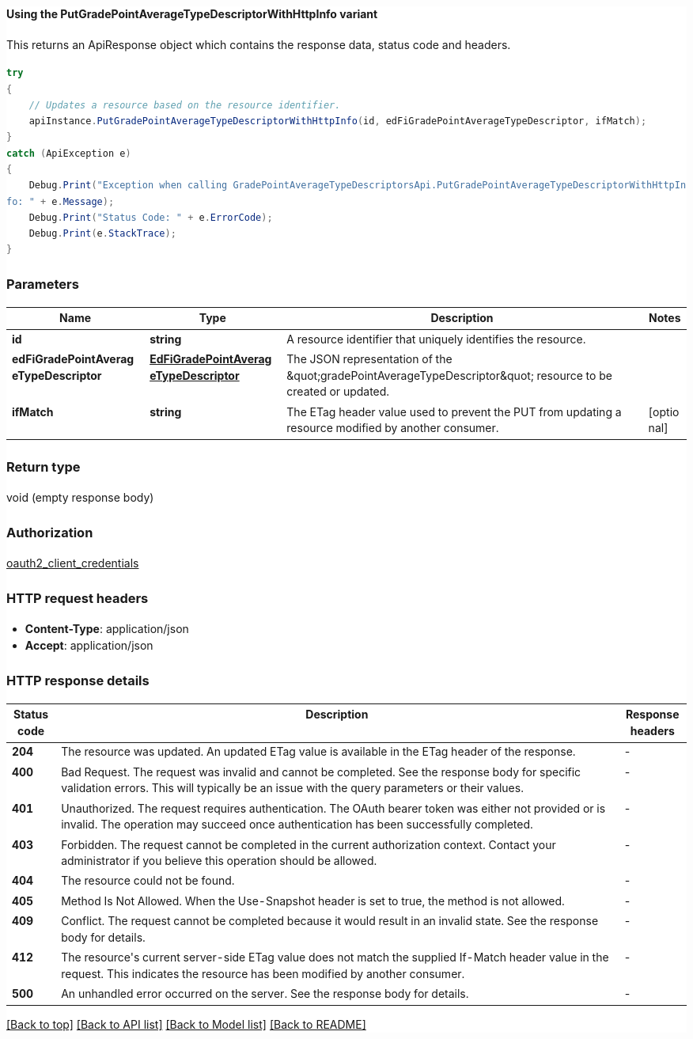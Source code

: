 #### Using the PutGradePointAverageTypeDescriptorWithHttpInfo variant
This returns an ApiResponse object which contains the response data, status code and headers.

```csharp
try
{
    // Updates a resource based on the resource identifier.
    apiInstance.PutGradePointAverageTypeDescriptorWithHttpInfo(id, edFiGradePointAverageTypeDescriptor, ifMatch);
}
catch (ApiException e)
{
    Debug.Print("Exception when calling GradePointAverageTypeDescriptorsApi.PutGradePointAverageTypeDescriptorWithHttpInfo: " + e.Message);
    Debug.Print("Status Code: " + e.ErrorCode);
    Debug.Print(e.StackTrace);
}
```

### Parameters

| Name | Type | Description | Notes |
|------|------|-------------|-------|
| **id** | **string** | A resource identifier that uniquely identifies the resource. |  |
| **edFiGradePointAverageTypeDescriptor** | [**EdFiGradePointAverageTypeDescriptor**](EdFiGradePointAverageTypeDescriptor.md) | The JSON representation of the \&quot;gradePointAverageTypeDescriptor\&quot; resource to be created or updated. |  |
| **ifMatch** | **string** | The ETag header value used to prevent the PUT from updating a resource modified by another consumer. | [optional]  |

### Return type

void (empty response body)

### Authorization

[oauth2_client_credentials](../README.md#oauth2_client_credentials)

### HTTP request headers

 - **Content-Type**: application/json
 - **Accept**: application/json


### HTTP response details
| Status code | Description | Response headers |
|-------------|-------------|------------------|
| **204** | The resource was updated.  An updated ETag value is available in the ETag header of the response. |  -  |
| **400** | Bad Request. The request was invalid and cannot be completed. See the response body for specific validation errors. This will typically be an issue with the query parameters or their values. |  -  |
| **401** | Unauthorized. The request requires authentication. The OAuth bearer token was either not provided or is invalid. The operation may succeed once authentication has been successfully completed. |  -  |
| **403** | Forbidden. The request cannot be completed in the current authorization context. Contact your administrator if you believe this operation should be allowed. |  -  |
| **404** | The resource could not be found. |  -  |
| **405** | Method Is Not Allowed. When the Use-Snapshot header is set to true, the method is not allowed. |  -  |
| **409** | Conflict.  The request cannot be completed because it would result in an invalid state.  See the response body for details. |  -  |
| **412** | The resource&#39;s current server-side ETag value does not match the supplied If-Match header value in the request. This indicates the resource has been modified by another consumer. |  -  |
| **500** | An unhandled error occurred on the server. See the response body for details. |  -  |

[[Back to top]](#) [[Back to API list]](../../README.md#documentation-for-api-endpoints) [[Back to Model list]](../../README.md#documentation-for-models) [[Back to README]](../../README.md)

